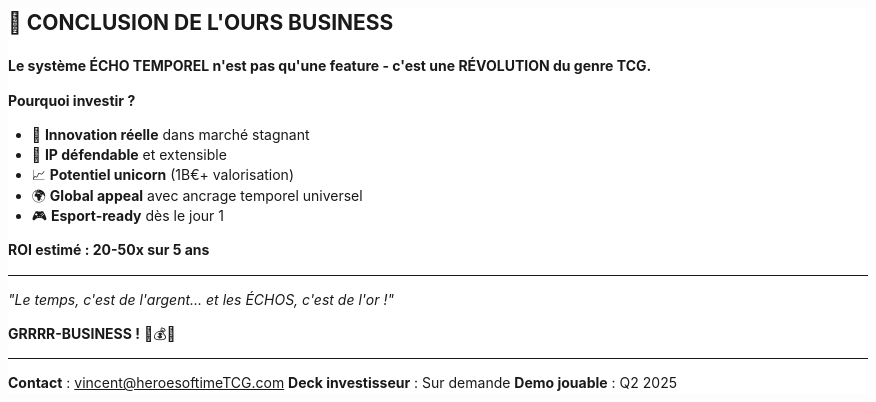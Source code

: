 
## 🐻 **CONCLUSION DE L'OURS BUSINESS**

**Le système ÉCHO TEMPOREL n'est pas qu'une feature - c'est une RÉVOLUTION du genre TCG.**

**Pourquoi investir ?**
- 🎯 **Innovation réelle** dans marché stagnant
- 💎 **IP défendable** et extensible
- 📈 **Potentiel unicorn** (1B€+ valorisation)
- 🌍 **Global appeal** avec ancrage temporel universel
- 🎮 **Esport-ready** dès le jour 1

**ROI estimé : 20-50x sur 5 ans**

---

*"Le temps, c'est de l'argent... et les ÉCHOS, c'est de l'or !"*

**GRRRR-BUSINESS !** 🐻💰🚀

---

**Contact** : vincent@heroesoftimeTCG.com
**Deck investisseur** : Sur demande
**Demo jouable** : Q2 2025